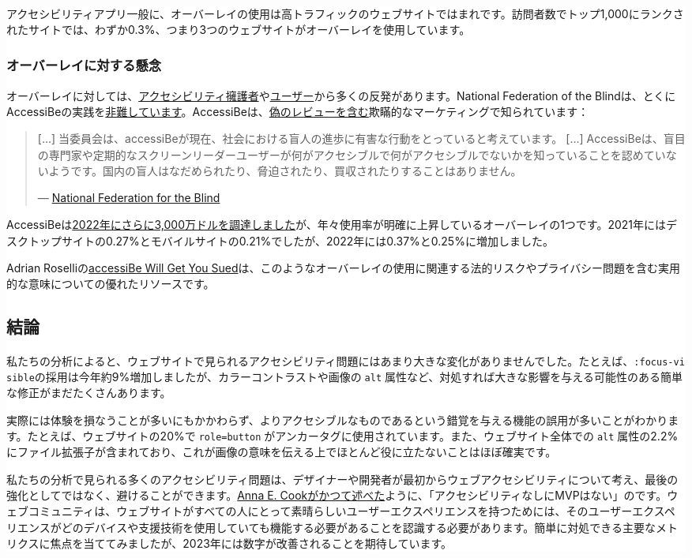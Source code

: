 アクセシビリティアプリ一般に、オーバーレイの使用は高トラフィックのウェブサイトではまれです。訪問者数でトップ1,000にランクされたサイトでは、わずか0.3%、つまり3つのウェブサイトがオーバーレイを使用しています。

### オーバーレイに対する懸念

オーバーレイに対しては、[アクセシビリティ擁護者](https://overlayfactsheet.com/)や[ユーザー](https://www.vice.com/en/article/m7az74/people-with-disabilities-say-this-ai-tool-is-making-the-web-worse-for-them)から多くの反発があります。National Federation of the Blindは、とくにAccessiBeの実践を[非難しています](https://nfb.org/about-us/press-room/national-convention-sponsorship-statement-regarding-accessibe)。AccessiBeは、[偽のレビューを含む](https://www.joedolson.com/2021/02/accessibe-the-fake-wordpress-plug-in-reviews/)欺瞞的なマーケティングで知られています：

> […] 当委員会は、accessiBeが現在、社会における盲人の進歩に有害な行動をとっていると考えています。
> […]
> AccessiBeは、盲目の専門家や定期的なスクリーンリーダーユーザーが何がアクセシブルで何がアクセシブルでないかを知っていることを認めていないようです。国内の盲人はなだめられたり、脅迫されたり、買収されたりすることはありません。
>
> — <a hreflang="en" href="https://nfb.org/about-us/press-room/national-convention-sponsorship-statement-regarding-accessibe">National Federation for the Blind</a>

AccessiBeは[2022年にさらに3,000万ドルを調達しました](https://www.geektime.com/accessibe-raised-30m/)が、年々使用率が明確に上昇しているオーバーレイの1つです。2021年にはデスクトップサイトの0.27%とモバイルサイトの0.21%でしたが、2022年には0.37%と0.25%に増加しました。

Adrian Roselliの[accessiBe Will Get You Sued](https://adrianroselli.com/2020/06/accessibe-will-get-you-sued.html)は、このようなオーバーレイの使用に関連する法的リスクやプライバシー問題を含む実用的な意味についての優れたリソースです。

## 結論

私たちの分析によると、ウェブサイトで見られるアクセシビリティ問題にはあまり大きな変化がありませんでした。たとえば、`:focus-visible`の採用は今年約9%増加しましたが、カラーコントラストや画像の `alt` 属性など、対処すれば大きな影響を与える可能性のある簡単な修正がまだたくさんあります。

実際には体験を損なうことが多いにもかかわらず、よりアクセシブルなものであるという錯覚を与える機能の誤用が多いことがわかります。たとえば、ウェブサイトの20%で `role=button` がアンカータグに使用されています。また、ウェブサイト全体での `alt` 属性の2.2%にファイル拡張子が含まれており、これが画像の意味を伝える上でほとんど役に立たないことはほぼ確実です。

私たちの分析で見られる多くのアクセシビリティ問題は、デザイナーや開発者が最初からウェブアクセシビリティについて考え、最後の強化としてではなく、避けることができます。[Anna E. Cookがかつて述べた](https://x.com/annaecook/status/1404615552883060737)ように、「アクセシビリティなしにMVPはない」のです。ウェブコミュニティは、ウェブサイトがすべての人にとって素晴らしいユーザーエクスペリエンスを持つためには、そのユーザーエクスペリエンスがどのデバイスや支援技術を使用していても機能する必要があることを認識する必要があります。簡単に対処できる主要なメトリクスに焦点を当ててみましたが、2023年には数字が改善されることを期待しています。
